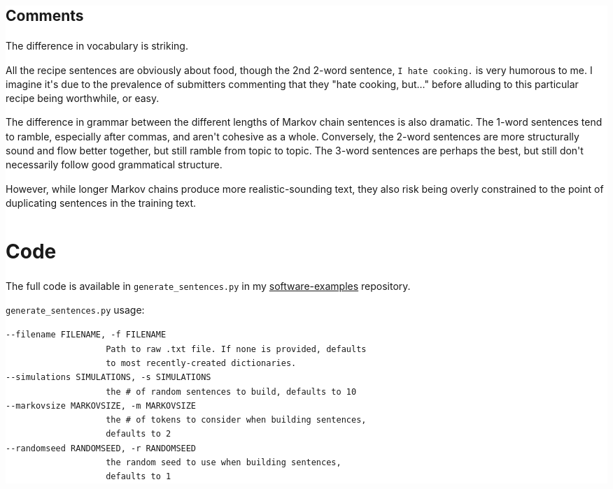 ## Comments
The difference in vocabulary is striking. 

All the recipe sentences are obviously about food,
though the 2nd 2-word sentence, `I hate cooking.` is very humorous to me. I imagine it's due 
to the prevalence of submitters commenting that they "hate cooking, but..." before alluding 
to this particular recipe being worthwhile, or easy. 

The difference in grammar between the different lengths of Markov chain sentences is also dramatic. 
The 1-word sentences tend to ramble, especially after commas, and aren't cohesive as a whole. 
Conversely, the 2-word sentences are more structurally sound and flow better together, but still
ramble from topic to topic. The 3-word sentences are perhaps the best, but still don't necessarily
follow good grammatical structure. 

However, while longer Markov chains produce more realistic-sounding text, they also risk
being overly constrained to the point of duplicating sentences in the training text.

# Code
The full code is available in `generate_sentences.py` in my [software-examples](https://github.com/p-mckenzie/software-examples) 
repository.

`generate_sentences.py` usage:

```
--filename FILENAME, -f FILENAME
                    Path to raw .txt file. If none is provided, defaults
                    to most recently-created dictionaries.
--simulations SIMULATIONS, -s SIMULATIONS
                    the # of random sentences to build, defaults to 10
--markovsize MARKOVSIZE, -m MARKOVSIZE
                    the # of tokens to consider when building sentences,
                    defaults to 2
--randomseed RANDOMSEED, -r RANDOMSEED
                    the random seed to use when building sentences,
                    defaults to 1
```